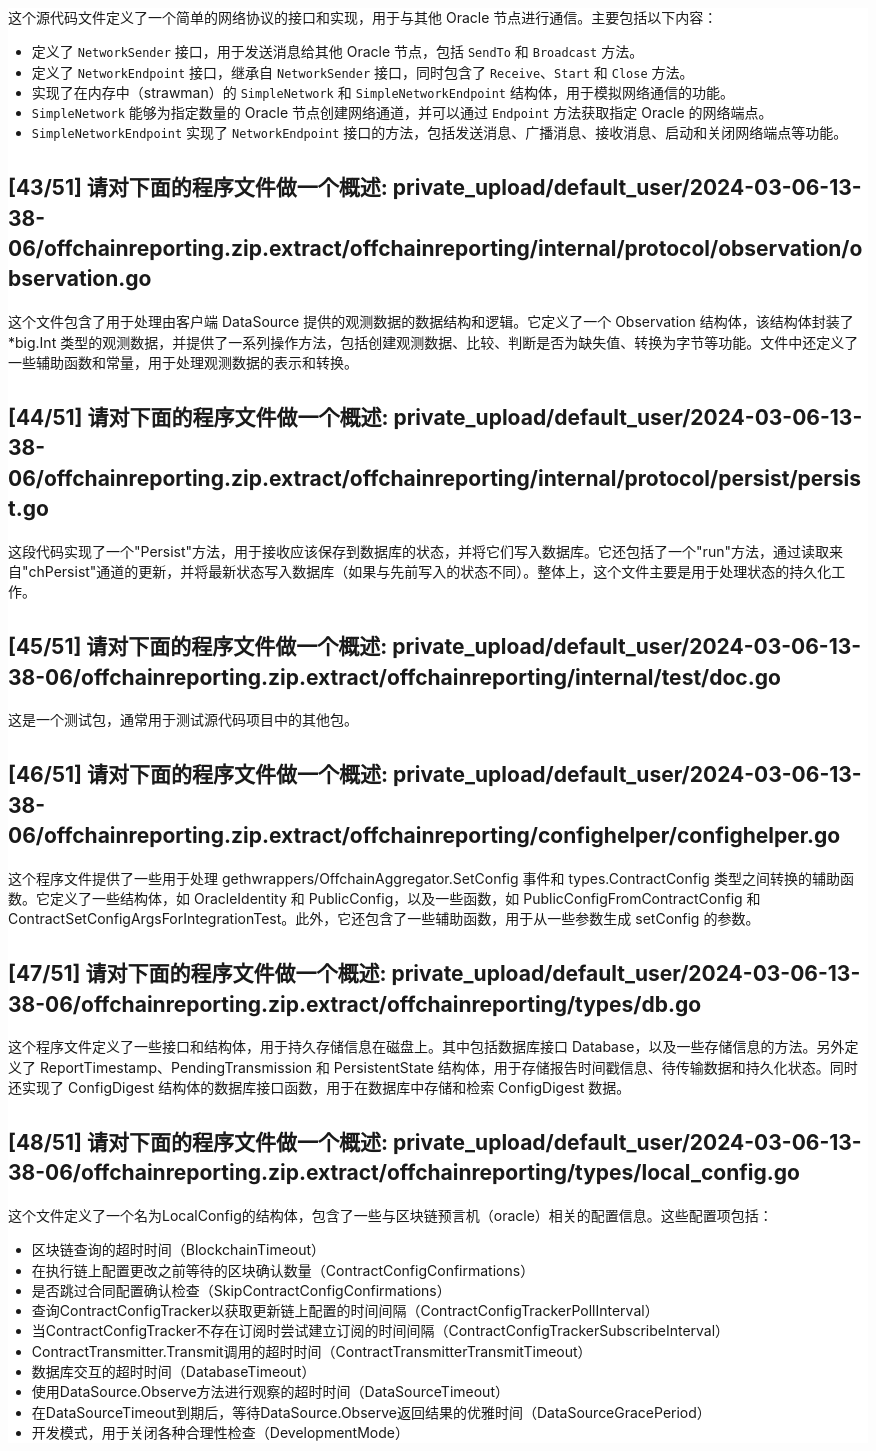这个源代码文件定义了一个简单的网络协议的接口和实现，用于与其他 Oracle 节点进行通信。主要包括以下内容：
- 定义了 `NetworkSender` 接口，用于发送消息给其他 Oracle 节点，包括 `SendTo` 和 `Broadcast` 方法。
- 定义了 `NetworkEndpoint` 接口，继承自 `NetworkSender` 接口，同时包含了 `Receive`、`Start` 和 `Close` 方法。
- 实现了在内存中（strawman）的 `SimpleNetwork` 和 `SimpleNetworkEndpoint` 结构体，用于模拟网络通信的功能。
- `SimpleNetwork` 能够为指定数量的 Oracle 节点创建网络通道，并可以通过 `Endpoint` 方法获取指定 Oracle 的网络端点。
- `SimpleNetworkEndpoint` 实现了 `NetworkEndpoint` 接口的方法，包括发送消息、广播消息、接收消息、启动和关闭网络端点等功能。

## [43/51] 请对下面的程序文件做一个概述: private_upload/default_user/2024-03-06-13-38-06/offchainreporting.zip.extract/offchainreporting/internal/protocol/observation/observation.go

这个文件包含了用于处理由客户端 DataSource 提供的观测数据的数据结构和逻辑。它定义了一个 Observation 结构体，该结构体封装了 *big.Int 类型的观测数据，并提供了一系列操作方法，包括创建观测数据、比较、判断是否为缺失值、转换为字节等功能。文件中还定义了一些辅助函数和常量，用于处理观测数据的表示和转换。

## [44/51] 请对下面的程序文件做一个概述: private_upload/default_user/2024-03-06-13-38-06/offchainreporting.zip.extract/offchainreporting/internal/protocol/persist/persist.go

这段代码实现了一个"Persist"方法，用于接收应该保存到数据库的状态，并将它们写入数据库。它还包括了一个"run"方法，通过读取来自"chPersist"通道的更新，并将最新状态写入数据库（如果与先前写入的状态不同）。整体上，这个文件主要是用于处理状态的持久化工作。

## [45/51] 请对下面的程序文件做一个概述: private_upload/default_user/2024-03-06-13-38-06/offchainreporting.zip.extract/offchainreporting/internal/test/doc.go

这是一个测试包，通常用于测试源代码项目中的其他包。

## [46/51] 请对下面的程序文件做一个概述: private_upload/default_user/2024-03-06-13-38-06/offchainreporting.zip.extract/offchainreporting/confighelper/confighelper.go

这个程序文件提供了一些用于处理 gethwrappers/OffchainAggregator.SetConfig 事件和 types.ContractConfig 类型之间转换的辅助函数。它定义了一些结构体，如 OracleIdentity 和 PublicConfig，以及一些函数，如 PublicConfigFromContractConfig 和 ContractSetConfigArgsForIntegrationTest。此外，它还包含了一些辅助函数，用于从一些参数生成 setConfig 的参数。

## [47/51] 请对下面的程序文件做一个概述: private_upload/default_user/2024-03-06-13-38-06/offchainreporting.zip.extract/offchainreporting/types/db.go

这个程序文件定义了一些接口和结构体，用于持久存储信息在磁盘上。其中包括数据库接口 Database，以及一些存储信息的方法。另外定义了 ReportTimestamp、PendingTransmission 和 PersistentState 结构体，用于存储报告时间戳信息、待传输数据和持久化状态。同时还实现了 ConfigDigest 结构体的数据库接口函数，用于在数据库中存储和检索 ConfigDigest 数据。

## [48/51] 请对下面的程序文件做一个概述: private_upload/default_user/2024-03-06-13-38-06/offchainreporting.zip.extract/offchainreporting/types/local_config.go

这个文件定义了一个名为LocalConfig的结构体，包含了一些与区块链预言机（oracle）相关的配置信息。这些配置项包括：

- 区块链查询的超时时间（BlockchainTimeout）
- 在执行链上配置更改之前等待的区块确认数量（ContractConfigConfirmations）
- 是否跳过合同配置确认检查（SkipContractConfigConfirmations）
- 查询ContractConfigTracker以获取更新链上配置的时间间隔（ContractConfigTrackerPollInterval）
- 当ContractConfigTracker不存在订阅时尝试建立订阅的时间间隔（ContractConfigTrackerSubscribeInterval）
- ContractTransmitter.Transmit调用的超时时间（ContractTransmitterTransmitTimeout）
- 数据库交互的超时时间（DatabaseTimeout）
- 使用DataSource.Observe方法进行观察的超时时间（DataSourceTimeout）
- 在DataSourceTimeout到期后，等待DataSource.Observe返回结果的优雅时间（DataSourceGracePeriod）
- 开发模式，用于关闭各种合理性检查（DevelopmentMode）
